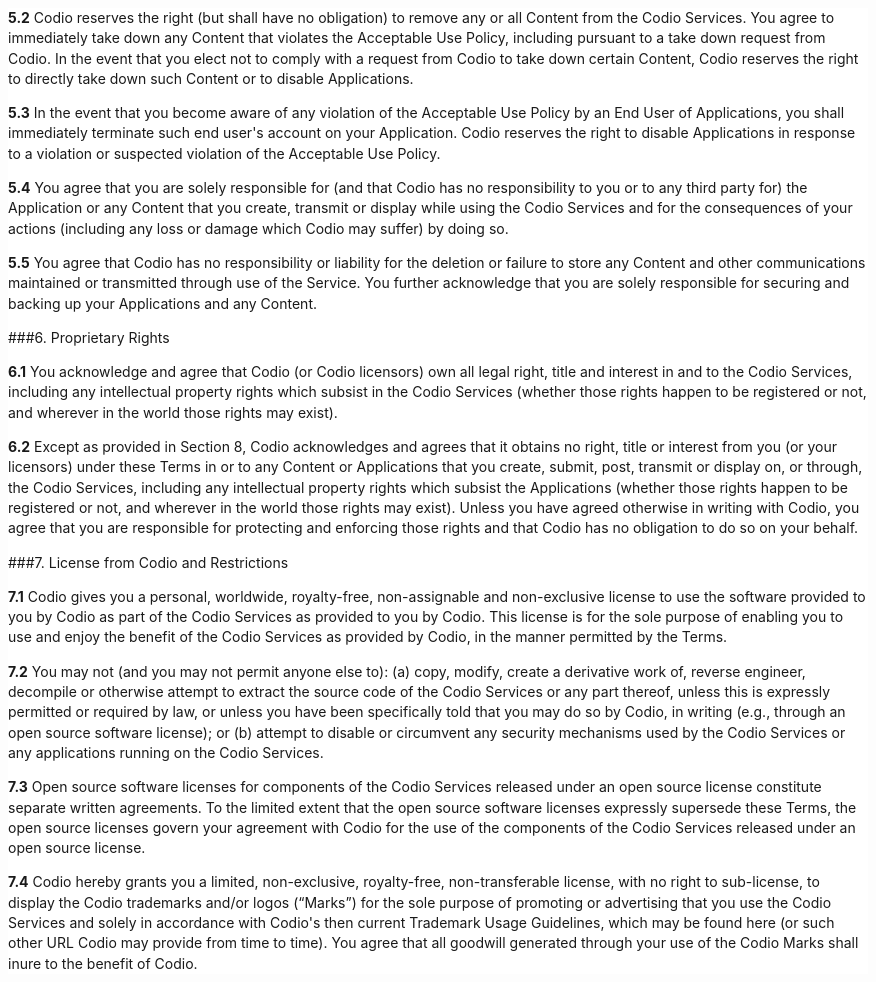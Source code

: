 **5.2** Codio reserves the right (but shall have no obligation) to remove any or all Content from the Codio Services. You agree to immediately take down any Content that violates the Acceptable Use Policy, including pursuant to a take down request from Codio. In the event that you elect not to comply with a request from Codio to take down certain Content, Codio reserves the right to directly take down such Content or to disable Applications.

**5.3** In the event that you become aware of any violation of the Acceptable Use Policy by an End User of Applications, you shall immediately terminate such end user's account on your Application. Codio reserves the right to disable Applications in response to a violation or suspected violation of the Acceptable Use Policy.

**5.4** You agree that you are solely responsible for (and that Codio has no responsibility to you or to any third party for) the Application or any Content that you create, transmit or display while using the Codio Services and for the consequences of your actions (including any loss or damage which Codio may suffer) by doing so.

**5.5** You agree that Codio has no responsibility or liability for the deletion or failure to store any Content and other communications maintained or transmitted through use of the Service. You further acknowledge that you are solely responsible for securing and backing up your Applications and any Content.

###6. Proprietary Rights

**6.1** You acknowledge and agree that Codio (or Codio licensors) own all legal right, title and interest in and to the Codio Services, including any intellectual property rights which subsist in the Codio Services (whether those rights happen to be registered or not, and wherever in the world those rights may exist).

**6.2** Except as provided in Section 8, Codio acknowledges and agrees that it obtains no right, title or interest from you (or your licensors) under these Terms in or to any Content or Applications that you create, submit, post, transmit or display on, or through, the Codio Services, including any intellectual property rights which subsist the Applications (whether those rights happen to be registered or not, and wherever in the world those rights may exist). Unless you have agreed otherwise in writing with Codio, you agree that you are responsible for protecting and enforcing those rights and that Codio has no obligation to do so on your behalf.

###7. License from Codio and Restrictions

**7.1** Codio gives you a personal, worldwide, royalty-free, non-assignable and non-exclusive license to use the software provided to you by Codio as part of the Codio Services as provided to you by Codio. This license is for the sole purpose of enabling you to use and enjoy the benefit of the Codio Services as provided by Codio, in the manner permitted by the Terms.

**7.2** You may not (and you may not permit anyone else to): (a) copy, modify, create a derivative work of, reverse engineer, decompile or otherwise attempt to extract the source code of the Codio Services or any part thereof, unless this is expressly permitted or required by law, or unless you have been specifically told that you may do so by Codio, in writing (e.g., through an open source software license); or (b) attempt to disable or circumvent any security mechanisms used by the Codio Services or any applications running on the Codio Services.

**7.3** Open source software licenses for components of the Codio Services released under an open source license constitute separate written agreements. To the limited extent that the open source software licenses expressly supersede these Terms, the open source licenses govern your agreement with Codio for the use of the components of the Codio Services released under an open source license.

**7.4** Codio hereby grants you a limited, non-exclusive, royalty-free, non-transferable license, with no right to sub-license, to display the Codio trademarks and/or logos (“Marks”) for the sole purpose of promoting or advertising that you use the Codio Services and solely in accordance with Codio's then current Trademark Usage Guidelines, which may be found here (or such other URL Codio may provide from time to time). You agree that all goodwill generated through your use of the Codio Marks shall inure to the benefit of Codio.
